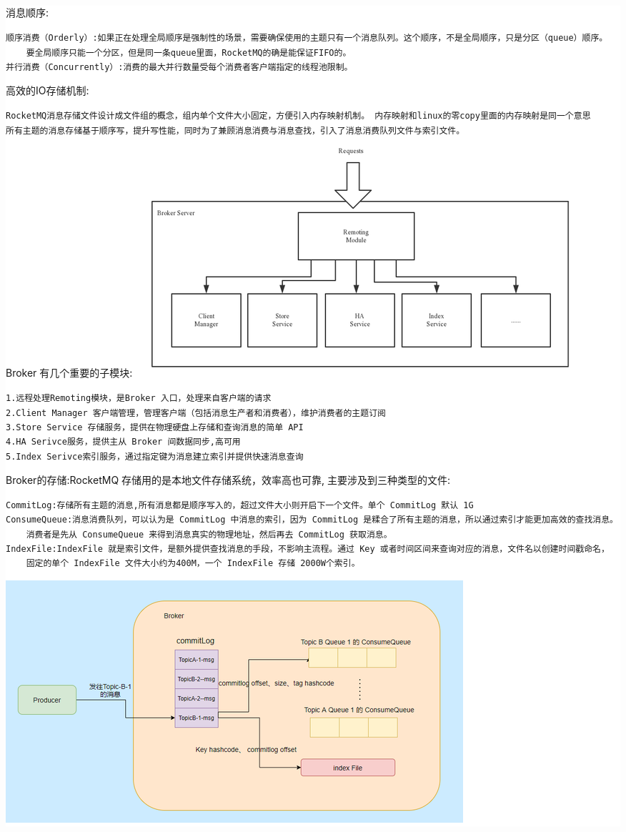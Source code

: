 消息顺序:

    顺序消费（Orderly）:如果正在处理全局顺序是强制性的场景，需要确保使用的主题只有一个消息队列。这个顺序，不是全局顺序，只是分区（queue）顺序。
        要全局顺序只能一个分区，但是同一条queue里面，RocketMQ的确是能保证FIFO的。
    并行消费（Concurrently）:消费的最大并行数量受每个消费者客户端指定的线程池限制。

高效的IO存储机制:

    RocketMQ消息存储文件设计成文件组的概念，组内单个文件大小固定，方便引入内存映射机制。 内存映射和linux的零copy里面的内存映射是同一个意思
    所有主题的消息存储基于顺序写，提升写性能，同时为了兼顾消息消费与消息查找，引入了消息消费队列文件与索引文件。

Broker 有几个重要的子模块:
![](img/img_5.png)

    1.远程处理Remoting模块，是Broker 入口，处理来自客户端的请求
    2.Client Manager 客户端管理，管理客户端（包括消息生产者和消费者），维护消费者的主题订阅
    3.Store Service 存储服务，提供在物理硬盘上存储和查询消息的简单 API
    4.HA Serivce服务，提供主从 Broker 间数据同步,高可用
    5.Index Serivce索引服务，通过指定键为消息建立索引并提供快速消息查询
Broker的存储:RocketMQ 存储用的是本地文件存储系统，效率高也可靠, 主要涉及到三种类型的文件:

    CommitLog:存储所有主题的消息,所有消息都是顺序写入的，超过文件大小则开启下一个文件。单个 CommitLog 默认 1G
    ConsumeQueue:消息消费队列，可以认为是 CommitLog 中消息的索引，因为 CommitLog 是糅合了所有主题的消息，所以通过索引才能更加高效的查找消息。
        消费者是先从 ConsumeQueue 来得到消息真实的物理地址，然后再去 CommitLog 获取消息。
    IndexFile:IndexFile 就是索引文件，是额外提供查找消息的手段，不影响主流程。通过 Key 或者时间区间来查询对应的消息，文件名以创建时间戳命名，
        固定的单个 IndexFile 文件大小约为400M，一个 IndexFile 存储 2000W个索引。
![](img/img_6.png)
